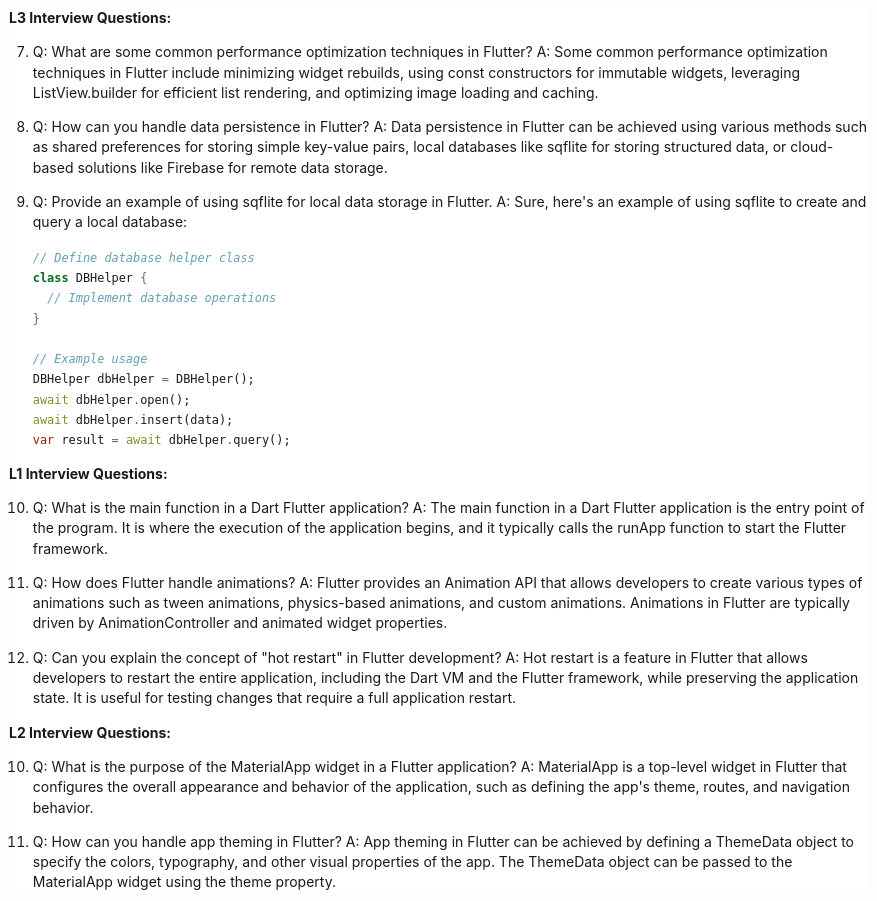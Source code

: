 **L3 Interview Questions:**

7. Q: What are some common performance optimization techniques in Flutter?
   A: Some common performance optimization techniques in Flutter include minimizing widget rebuilds, using const constructors for immutable widgets, leveraging ListView.builder for efficient list rendering, and optimizing image loading and caching.

8. Q: How can you handle data persistence in Flutter?
   A: Data persistence in Flutter can be achieved using various methods such as shared preferences for storing simple key-value pairs, local databases like sqflite for storing structured data, or cloud-based solutions like Firebase for remote data storage.

9. Q: Provide an example of using sqflite for local data storage in Flutter.
   A: Sure, here's an example of using sqflite to create and query a local database:
   ```dart
   // Define database helper class
   class DBHelper {
     // Implement database operations
   }

   // Example usage
   DBHelper dbHelper = DBHelper();
   await dbHelper.open();
   await dbHelper.insert(data);
   var result = await dbHelper.query();
   ```



**L1 Interview Questions:**

10. Q: What is the main function in a Dart Flutter application?
    A: The main function in a Dart Flutter application is the entry point of the program. It is where the execution of the application begins, and it typically calls the runApp function to start the Flutter framework.

11. Q: How does Flutter handle animations?
    A: Flutter provides an Animation API that allows developers to create various types of animations such as tween animations, physics-based animations, and custom animations. Animations in Flutter are typically driven by AnimationController and animated widget properties.

12. Q: Can you explain the concept of "hot restart" in Flutter development?
    A: Hot restart is a feature in Flutter that allows developers to restart the entire application, including the Dart VM and the Flutter framework, while preserving the application state. It is useful for testing changes that require a full application restart.

**L2 Interview Questions:**

10. Q: What is the purpose of the MaterialApp widget in a Flutter application?
    A: MaterialApp is a top-level widget in Flutter that configures the overall appearance and behavior of the application, such as defining the app's theme, routes, and navigation behavior.

11. Q: How can you handle app theming in Flutter?
    A: App theming in Flutter can be achieved by defining a ThemeData object to specify the colors, typography, and other visual properties of the app. The ThemeData object can be passed to the MaterialApp widget using the theme property.
